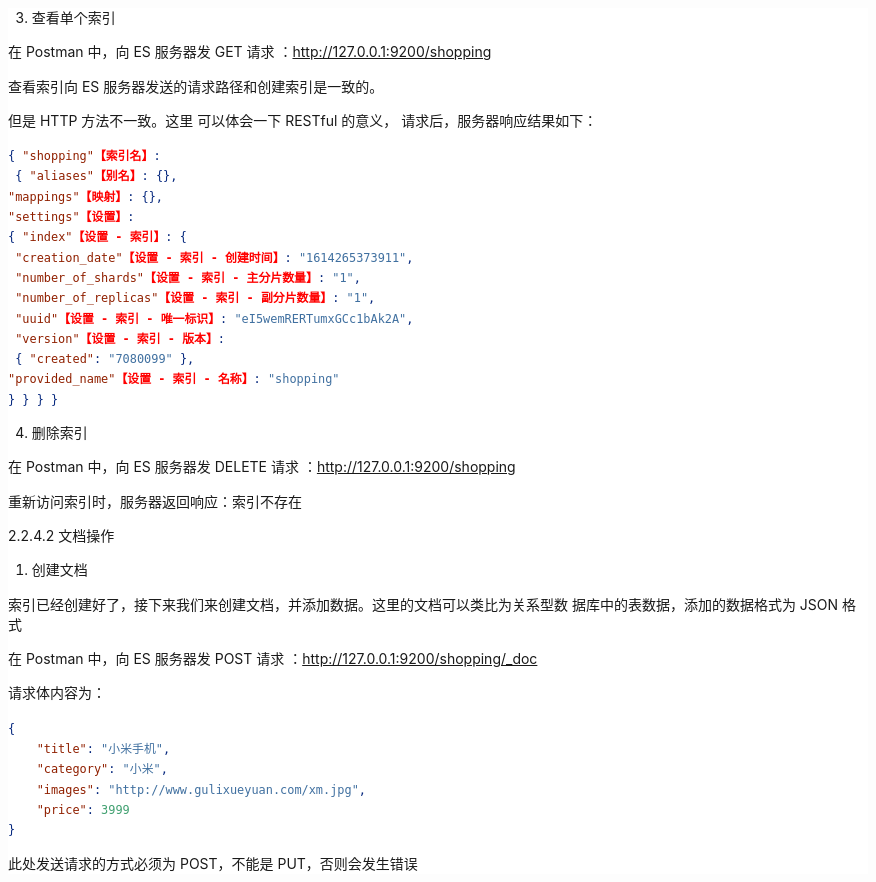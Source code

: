

3) 查看单个索引 

在 Postman 中，向 ES 服务器发 GET 请求 ：http://127.0.0.1:9200/shopping 

查看索引向 ES 服务器发送的请求路径和创建索引是一致的。

但是 HTTP 方法不一致。这里 可以体会一下 RESTful 的意义， 请求后，服务器响应结果如下：

```json
{ "shopping"【索引名】: 
 { "aliases"【别名】: {}, 
"mappings"【映射】: {}, 
"settings"【设置】: 
{ "index"【设置 - 索引】: { 
 "creation_date"【设置 - 索引 - 创建时间】: "1614265373911", 
 "number_of_shards"【设置 - 索引 - 主分片数量】: "1", 
 "number_of_replicas"【设置 - 索引 - 副分片数量】: "1", 
 "uuid"【设置 - 索引 - 唯一标识】: "eI5wemRERTumxGCc1bAk2A", 
 "version"【设置 - 索引 - 版本】: 
 { "created": "7080099" },
"provided_name"【设置 - 索引 - 名称】: "shopping" 
} } } }
```





 4) 删除索引 

在 Postman 中，向 ES 服务器发 DELETE 请求 ：http://127.0.0.1:9200/shopping 



重新访问索引时，服务器返回响应：索引不存在 



2.2.4.2 文档操作 

1) 创建文档 

索引已经创建好了，接下来我们来创建文档，并添加数据。这里的文档可以类比为关系型数 据库中的表数据，添加的数据格式为 JSON 格式 

在 Postman 中，向 ES 服务器发 POST 请求 ：http://127.0.0.1:9200/shopping/_doc 

请求体内容为：



```json
{
    "title": "小米手机",
    "category": "小米",
    "images": "http://www.gulixueyuan.com/xm.jpg",
    "price": 3999
}
```



此处发送请求的方式必须为 POST，不能是 PUT，否则会发生错误 

